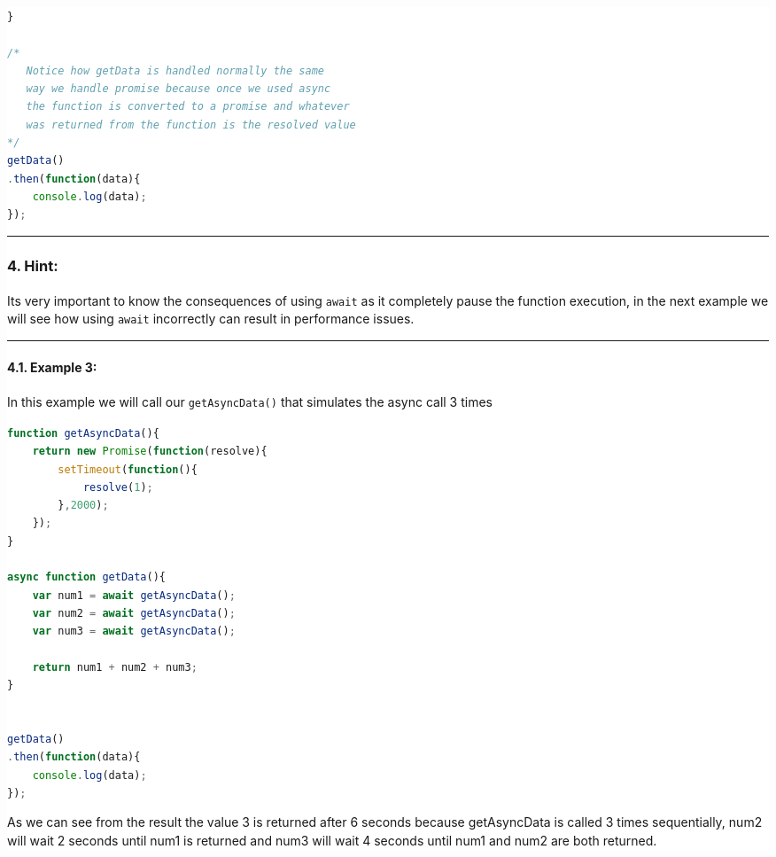 ```javascript showLineNumbers
}

/*
   Notice how getData is handled normally the same 
   way we handle promise because once we used async 
   the function is converted to a promise and whatever 
   was returned from the function is the resolved value
*/
getData()
.then(function(data){
	console.log(data); 
});
```

---

### 4. Hint:

Its very important to know the consequences of using `await` as it completely pause the function execution, in the next example we will see how using `await` incorrectly can result in performance issues.

---

#### 4.1. Example 3:

In this example we will call our `getAsyncData()` that simulates the async call 3 times

```javascript showLineNumbers
function getAsyncData(){
	return new Promise(function(resolve){
		setTimeout(function(){
			resolve(1);
		},2000);
	});
}

async function getData(){
	var num1 = await getAsyncData();
	var num2 = await getAsyncData();
	var num3 = await getAsyncData();

	return num1 + num2 + num3;
}


getData()
.then(function(data){
	console.log(data); 
});
```

As we can see from the result the value 3 is returned after 6 seconds because getAsyncData is called 3 times sequentially, num2 will wait 2 seconds until num1 is returned and num3 will wait 4 seconds until num1 and num2 are both returned.
